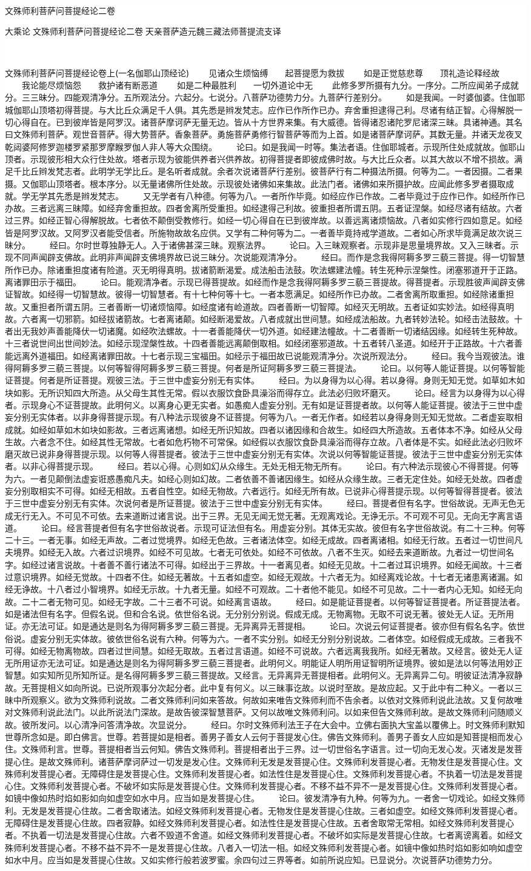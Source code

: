 文殊师利菩萨问菩提经论二卷


大乘论
文殊师利菩萨问菩提经论二卷
天亲菩萨造元魏三藏法师菩提流支译


　　

文殊师利菩萨问菩提经论卷上(一名伽耶山顶经论)
　　见诸众生烦恼缚　　起菩提愿为救拔
　　如是正觉慈悲尊　　顶礼造论释经故
　　我论能尽烦恼怨　　救护诸有断恶道
　　如是二种最胜利　　一切外道论中无
　　此修多罗所摄有九分。一序分。二所应闻弟子成就分。三三昧分。四能观清净分。五所观法分。六起分。七说分。八菩萨功德势力分。九菩萨行差别分。
　　如是我闻。一时婆伽婆。住伽耶城伽耶山顶塔初得菩提。与大比丘众满足千人俱。其先悉是辫发梵志。应作已作所作已办。弃舍重担逮得己利。尽诸有结正智。心得解脱一切心得自在。已到彼岸皆是阿罗汉。诸菩萨摩诃萨无量无边。皆从十方世界来集。有大威德。皆得诸忍诸陀罗尼诸深三昧。具诸神通。其名曰文殊师利菩萨。观世音菩萨。得大势菩萨。香象菩萨。勇施菩萨勇修行智菩萨等而为上首。如是诸菩萨摩诃萨。其数无量。并诸天龙夜叉乾闼婆阿修罗迦楼罗紧那罗摩睺罗伽人非人等大众围绕。
　　论曰。如是我闻一时等。集法者语。住伽耶城者。示现所住处成就故。伽耶山顶者。示现彼形相大众行住处故。塔者示现为彼能供养者兴供养故。初得菩提者即彼成佛时故。与大比丘众者。以其大故以不增不损故。满足千比丘辫发梵志者。此明学无学比丘。是名听者成就。余者次说诸菩萨行差别。彼菩萨行有二种摄法所摄。何等为二。一者因摄。二者果摄。又伽耶山顶塔者。根本序分。以无量诸佛所住处故。示现彼处诸佛如来集故。此法门者。诸佛如来所摄护故。应闻此修多罗者摄取成就。学无学其先悉是辫发梵志。
　　又无学者有八种德。何等为八。一者所作毕竟。如经应作已作故。二者毕竟过于应作已作。如经所作已办故。三者远离三昧障。如经弃舍重担故。四者舍离所受重担。如经逮得己利故。彼重担者所谓五阴。五者证涅槃。如经尽诸有结故。六者过三界。如经正智心得解脱故。七者依不颠倒受教修行。如经一切心得自在已到彼岸故。以善远离诸烦恼故。八者如实修行四如意足。如经皆是阿罗汉故。又阿罗汉者能受信者。所施物故故名应供。又学有二种何等为二。一者善毕竟持戒学道故。二者如心所求毕竟满足故次说三昧分。
　　经曰。尔时世尊独静无人。入于诸佛甚深三昧。观察法界。
　　论曰。入三昧观察者。示现非是思量境界故。又入三昧者。示现不同声闻辟支佛故。此明非声闻辟支佛境界故已说三昧分。次说能观清净分。
　　经曰。而作是念我得阿耨多罗三藐三菩提。得一切智慧所作已办。除诸重担度诸有险道。灭无明得真明。拔诸箭断渴爱。成法船击法鼓。吹法螺建法幢。转生死种示涅槃性。闭塞邪道开于正路。离诸罪田示于福田。
　　论曰。能观清净者。示现已得菩提故。如经而作是念我得阿耨多罗三藐三菩提故。得菩提者。示现胜彼声闻辟支佛证智故。如经得一切智慧故。彼得一切智慧者。有十七种何等十七。一者本愿满足。如经所作已办故。二者舍离所取重担。如经除诸重担故。又重担者所谓五阴。三者善断一切诸烦恼障。如经度诸有崄道故。四者善断一切智障。如经灭无明故。五者证如实妙法。如经得真明故。六者离一切邪箭。如经拔诸箭故。七者离诸颠。如经断渴爱故。八者成就出世间慧。如经成法船故。九者转妙法轮。如经击法鼓故。十者出无我妙声善能降伏一切诸魔。如经吹法螺故。十一者善能降伏一切外道。如经建法幢故。十二者善断一切诸结因缘。如经转生死种故。十三者说世间出世间妙法。如经示现涅槃性故。十四者善能远离颠倒取相。如经闭塞邪道故。十五者转八圣道。如经开于正路故。十六者善能远离外道福田。如经离诸罪田故。十七者示现三宝福田。如经示于福田故已说能观清净分。次说所观法分。
　　经曰。我今当观彼法。谁得阿耨多罗三藐三菩提。以何等智得阿耨多罗三藐三菩提。何者是所证阿耨多罗三藐三菩提法。
　　论曰。以何等人能证菩提。以何等智能证菩提。何者是所证菩提。观彼三法。于三世中虚妄分别无有实体。
　　经曰。为以身得为以心得。若以身得。身则无知无觉。如草如木如块如影。无所识知四大所造。从父母生其性无常。假以衣服饮食卧具澡浴而得存立。此法必归败坏磨灭。
　　论曰。经言为以身得为以心得者。示现身心不证菩提故。此明何义。以离身心更无实者。如愚痴人虚妄分别。无有如是证菩提者故。以何等人能证菩提。彼法于三世中虚妄分别无实体者。以非身得菩提示现。有八种法示现彼身不证菩提。何等为八。一者无作者。如经若以身得身则无知无觉故。二者虚妄取相成就。如经如草如木如块如影故。三者远离诸想。如经无所识知故。四者以诸因缘和合故生。如经四大所造故。五者体本不净。如经从父母生故。六者念不住。如经其性无常故。七者如危朽物不可常保。如经假以衣服饮食卧具澡浴而得存立故。八者体是不实。如经此法必归败坏磨灭故已说非身得菩提示现。以何等人得菩提者。彼法于三世中虚妄分别无有实体。次说以何等智能证菩提。彼法于三世中虚妄分别无实体者。以非心得菩提示现。
　　经曰。若以心得。心则如幻从众缘生。无处无相无物无所有。
　　论曰。有六种法示现彼心不得菩提。何等为六。一者见颠倒法虚妄诳惑愚痴凡夫。如经心则如幻故。二者依善不善诸因缘生。如经从众缘生故。三者无定住处。如经无处故。四者虚妄分别取相实不可得。如经无相故。五者自性空。如经无物故。六者远行。如经无所有故。已说非心得菩提示现。以何等智得菩提者。彼法于三世中虚妄分别无有实体。次说何者是所证菩提。彼法于三世中虚妄分别无有实体。
　　经曰。菩提者但有名字。世俗故说。无声无色无成无行无入。不可见不可依。去来道断过诸言说。出于三界。无见无闻无觉无著。无观离戏论。无诤无示。不可观不可见。无向无字离言语道。
　　论曰。经言菩提者但有名字世俗故说者。示现可证法但有名。用虚妄分别。其体无实故。彼但有名字世俗故说。有二十三种。何等二十三。一者无事。如经无声故。二者过觉境界。如经无色故。三者诸法体空。如经无成故。四者离诸相。如经无行故。五者过一切世间凡夫境界。如经无入故。六者过识境界。如经不可见故。七者无可依处。如经不可依故。八者不生灭。如经去来道断故。九者过一切世间名字。如经过诸言说故。十者善不善行诸法不可得。如经出于三界故。十一者离见者。如经无见故。十二者过耳识境界。如经无闻故。十三者过意识境界。如经无觉故。十四者不住。如经无著故。十五者如虚空。如经无观故。十六者无为。如经离戏论故。十七者无诸患离诸漏。如经无诤故。十八者过小智境界。如经无示故。十九者无量。如经不可观故。二十者他不能见。如经不可见故。二十一者内心无知。如经无向故。二十二者无物可见。如经无字故。二十三者不可说。如经离言语故。
　　经曰。如是能证菩提者。以何等智证菩提者。所证菩提法者。如是诸法但有名字。但假名说。但和合名说。依世俗名说。无分别分别说。假成无成。无物离物。无取不可说无著。彼处无人证。无所用证。亦无法可证。如是通达是则名为得阿耨多罗三藐三菩提。无异离异无菩提相。
　　论曰。次说云何证菩提者。彼亦但有假名名字。依世俗说。虚妄分别无实体故。彼依世俗名说有六种。何等为六。一者不实分别。如经无分别分别说故。二者体空。如经假成无成故。三者我不可得。如经无物离物故。四者过世间慧。如经无取故。五者过言语道。如经不可说故。六者远离我我所。如经无著故。又经言。彼处无人证无所用证亦无法可证。如是通达是则名为得阿耨多罗三藐三菩提者。此明何义。明能证人明所用证智明所证境界。彼如是法以何等法用妙正智慧。如实知所见所知所证。是名得阿耨多罗三藐三菩提故。又经言。无异离异无菩提相者。此明何义。无异离异二句。明彼证法清净寂静故。无菩提相义如向所说。已说所观事分次起分者。此中复有何义。以三昧事讫故。以说时至故。是故应起。又于此中有二种义。一者以三昧中所观察义。欲为文殊师利说故。二者文殊师利问如来答故。何故如来唯告文殊师利而不告余者。以依对文殊师利说此法故。又复何故唯对文殊师利说此法门。以此所说法门深故。是故告彼深智慧菩萨。又何以故唯文殊师利问。以如来但告文殊师利故。是故文殊师利问随顺义故。彼所发问。以心清净问答清净故。次显说分。
　　经曰。尔时文殊师利法王子在大会中。立佛右面执大宝盖以覆佛上。时文殊师利默知世尊所念如是。即白佛言。世尊。若菩提如是相者。善男子善女人云何于菩提发心住。佛告文殊师利。善男子善女人应如是知菩提相而发心住。文殊师利言。世尊。菩提相者当云何知。佛告文殊师利。菩提相者出于三界。过一切世俗名字语言。过一切向无发心发。灭诸发是发菩提心住。是故文殊师利。诸菩萨摩诃萨过一切发是发心住。文殊师利无发是发菩提心住。文殊师利发菩提心者。无物发住是发菩提心住。文殊师利发菩提心者。无障碍住是发菩提心住。文殊师利发菩提心者。如法性住是发菩提心住。文殊师利发菩提心者。不执着一切法是发菩提心住。文殊师利发菩提心者。不破坏如实际是发菩提心住。文殊师利发菩提心者。不移不益不异不一是发菩提心住。文殊师利发菩提心者。如镜中像如热时焰如影如向如虚空如水中月。应当如是发菩提心住。
　　论曰。彼发清净有九种。何等为九。一者舍一切戏论。如经文殊师利。无发是发菩提心住故。二者舍取诸法。如经文殊师利发菩提心者。无物发住是发菩提心住故。三者如虚空。如经文殊师利发菩提心者。无障碍住是发菩提心住故。四者寂静。如经文殊师利发菩提心者。如法性住是发菩提心住故。五者舍取常无常相。如经文殊师利发菩提心者。不执着一切法是发菩提心住故。六者不毁道不舍道。如经文殊师利发菩提心者。不破坏如实际是发菩提心住故。七者离谤离着。如经文殊师利发菩提心者。不移不益不异不一是发菩提心住故。八者入一切法一相。如经文殊师利发菩提心者。如镜中像如热时焰如影如响如虚空如水中月。应当如是发菩提心住故。又如实修行般若波罗蜜。余四句过三界等者。如前所说应知。已显说分。次说菩萨功德势力分。